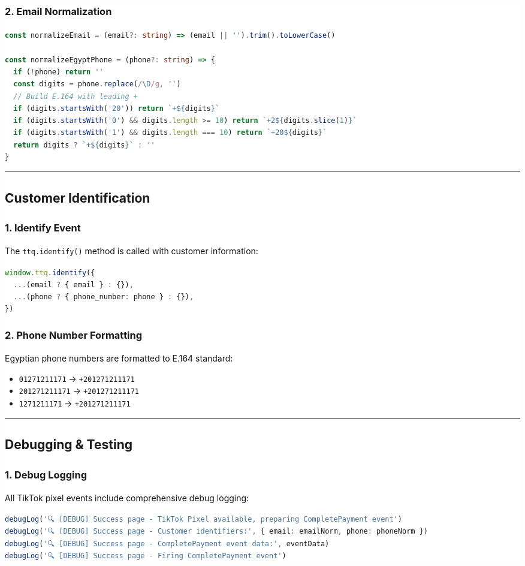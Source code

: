 ### 2. Email Normalization

```typescript
const normalizeEmail = (email?: string) => (email || '').trim().toLowerCase()

const normalizeEgyptPhone = (phone?: string) => {
  if (!phone) return ''
  const digits = phone.replace(/\D/g, '')
  // Build E.164 with leading +
  if (digits.startsWith('20')) return `+${digits}`
  if (digits.startsWith('0') && digits.length >= 10) return `+2${digits.slice(1)}`
  if (digits.startsWith('1') && digits.length === 10) return `+20${digits}`
  return digits ? `+${digits}` : ''
}
```

---

## Customer Identification

### 1. Identify Event

The `ttq.identify()` method is called with customer information:

```typescript
window.ttq.identify({
  ...(email ? { email } : {}),
  ...(phone ? { phone_number: phone } : {}),
})
```

### 2. Phone Number Formatting

Egyptian phone numbers are formatted to E.164 standard:
- `01271211171` → `+201271211171`
- `201271211171` → `+201271211171`
- `1271211171` → `+201271211171`

---

## Debugging & Testing

### 1. Debug Logging

All TikTok pixel events include comprehensive debug logging:

```typescript
debugLog('🔍 [DEBUG] Success page - TikTok Pixel available, preparing CompletePayment event')
debugLog('🔍 [DEBUG] Success page - Customer identifiers:', { email: emailNorm, phone: phoneNorm })
debugLog('🔍 [DEBUG] Success page - CompletePayment event data:', eventData)
debugLog('🔍 [DEBUG] Success page - Firing CompletePayment event')
```

